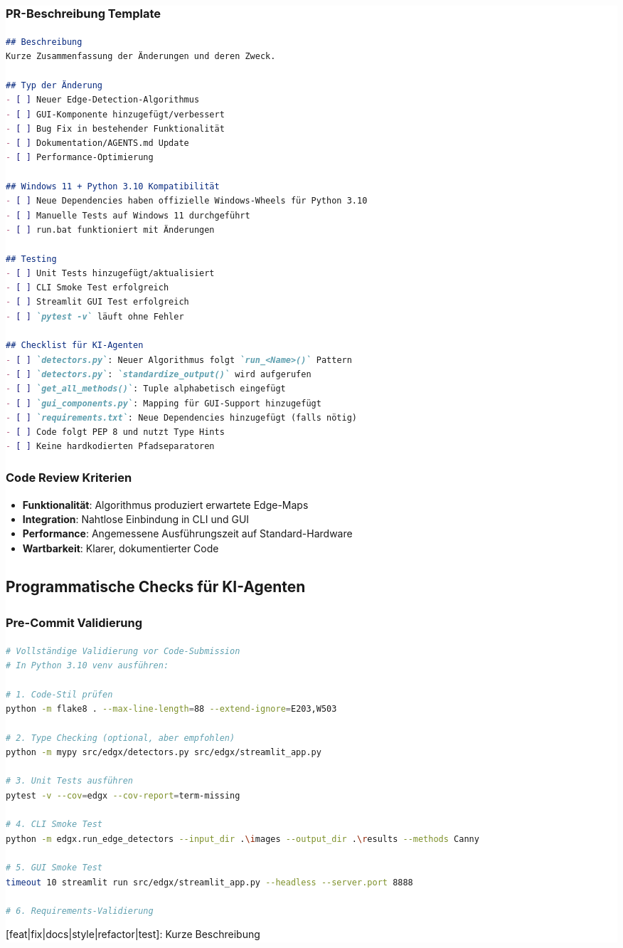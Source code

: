 ### PR-Beschreibung Template
```markdown
## Beschreibung
Kurze Zusammenfassung der Änderungen und deren Zweck.

## Typ der Änderung
- [ ] Neuer Edge-Detection-Algorithmus
- [ ] GUI-Komponente hinzugefügt/verbessert
- [ ] Bug Fix in bestehender Funktionalität
- [ ] Dokumentation/AGENTS.md Update
- [ ] Performance-Optimierung

## Windows 11 + Python 3.10 Kompatibilität
- [ ] Neue Dependencies haben offizielle Windows-Wheels für Python 3.10
- [ ] Manuelle Tests auf Windows 11 durchgeführt
- [ ] run.bat funktioniert mit Änderungen

## Testing
- [ ] Unit Tests hinzugefügt/aktualisiert
- [ ] CLI Smoke Test erfolgreich
- [ ] Streamlit GUI Test erfolgreich
- [ ] `pytest -v` läuft ohne Fehler

## Checklist für KI-Agenten
- [ ] `detectors.py`: Neuer Algorithmus folgt `run_<Name>()` Pattern
- [ ] `detectors.py`: `standardize_output()` wird aufgerufen
- [ ] `get_all_methods()`: Tuple alphabetisch eingefügt
- [ ] `gui_components.py`: Mapping für GUI-Support hinzugefügt
- [ ] `requirements.txt`: Neue Dependencies hinzugefügt (falls nötig)
- [ ] Code folgt PEP 8 und nutzt Type Hints
- [ ] Keine hardkodierten Pfadseparatoren
```

### Code Review Kriterien
- **Funktionalität**: Algorithmus produziert erwartete Edge-Maps
- **Integration**: Nahtlose Einbindung in CLI und GUI
- **Performance**: Angemessene Ausführungszeit auf Standard-Hardware
- **Wartbarkeit**: Klarer, dokumentierter Code

## Programmatische Checks für KI-Agenten

### Pre-Commit Validierung
```bash
# Vollständige Validierung vor Code-Submission
# In Python 3.10 venv ausführen:

# 1. Code-Stil prüfen
python -m flake8 . --max-line-length=88 --extend-ignore=E203,W503

# 2. Type Checking (optional, aber empfohlen)
python -m mypy src/edgx/detectors.py src/edgx/streamlit_app.py

# 3. Unit Tests ausführen
pytest -v --cov=edgx --cov-report=term-missing

# 4. CLI Smoke Test
python -m edgx.run_edge_detectors --input_dir .\images --output_dir .\results --methods Canny

# 5. GUI Smoke Test  
timeout 10 streamlit run src/edgx/streamlit_app.py --headless --server.port 8888

# 6. Requirements-Validierung
```

[feat|fix|docs|style|refactor|test]: Kurze Beschreibung